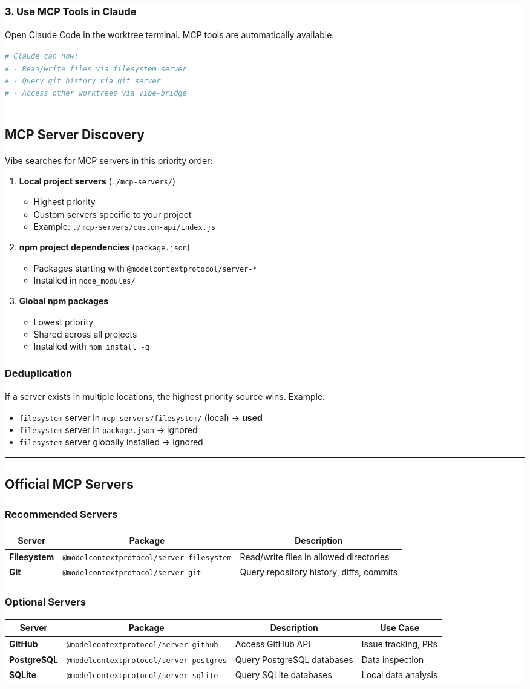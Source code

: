 ### 3. Use MCP Tools in Claude

Open Claude Code in the worktree terminal. MCP tools are automatically available:

```bash
# Claude can now:
# - Read/write files via filesystem server
# - Query git history via git server
# - Access other worktrees via vibe-bridge
```

---

## MCP Server Discovery

Vibe searches for MCP servers in this priority order:

1. **Local project servers** (`./mcp-servers/`)
   - Highest priority
   - Custom servers specific to your project
   - Example: `./mcp-servers/custom-api/index.js`

2. **npm project dependencies** (`package.json`)
   - Packages starting with `@modelcontextprotocol/server-*`
   - Installed in `node_modules/`

3. **Global npm packages**
   - Lowest priority
   - Shared across all projects
   - Installed with `npm install -g`

### Deduplication

If a server exists in multiple locations, the highest priority source wins. Example:
- `filesystem` server in `mcp-servers/filesystem/` (local) → **used**
- `filesystem` server in `package.json` → ignored
- `filesystem` server globally installed → ignored

---

## Official MCP Servers

### Recommended Servers

| Server | Package | Description |
|--------|---------|-------------|
| **Filesystem** | `@modelcontextprotocol/server-filesystem` | Read/write files in allowed directories |
| **Git** | `@modelcontextprotocol/server-git` | Query repository history, diffs, commits |

### Optional Servers

| Server | Package | Description | Use Case |
|--------|---------|-------------|----------|
| **GitHub** | `@modelcontextprotocol/server-github` | Access GitHub API | Issue tracking, PRs |
| **PostgreSQL** | `@modelcontextprotocol/server-postgres` | Query PostgreSQL databases | Data inspection |
| **SQLite** | `@modelcontextprotocol/server-sqlite` | Query SQLite databases | Local data analysis |
